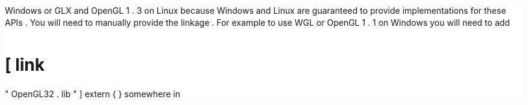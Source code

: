 Windows
or
GLX
and
OpenGL
1
.
3
on
Linux
because
Windows
and
Linux
are
guaranteed
to
provide
implementations
for
these
APIs
.
You
will
need
to
manually
provide
the
linkage
.
For
example
to
use
WGL
or
OpenGL
1
.
1
on
Windows
you
will
need
to
add
#
[
link
=
"
OpenGL32
.
lib
"
]
extern
{
}
somewhere
in